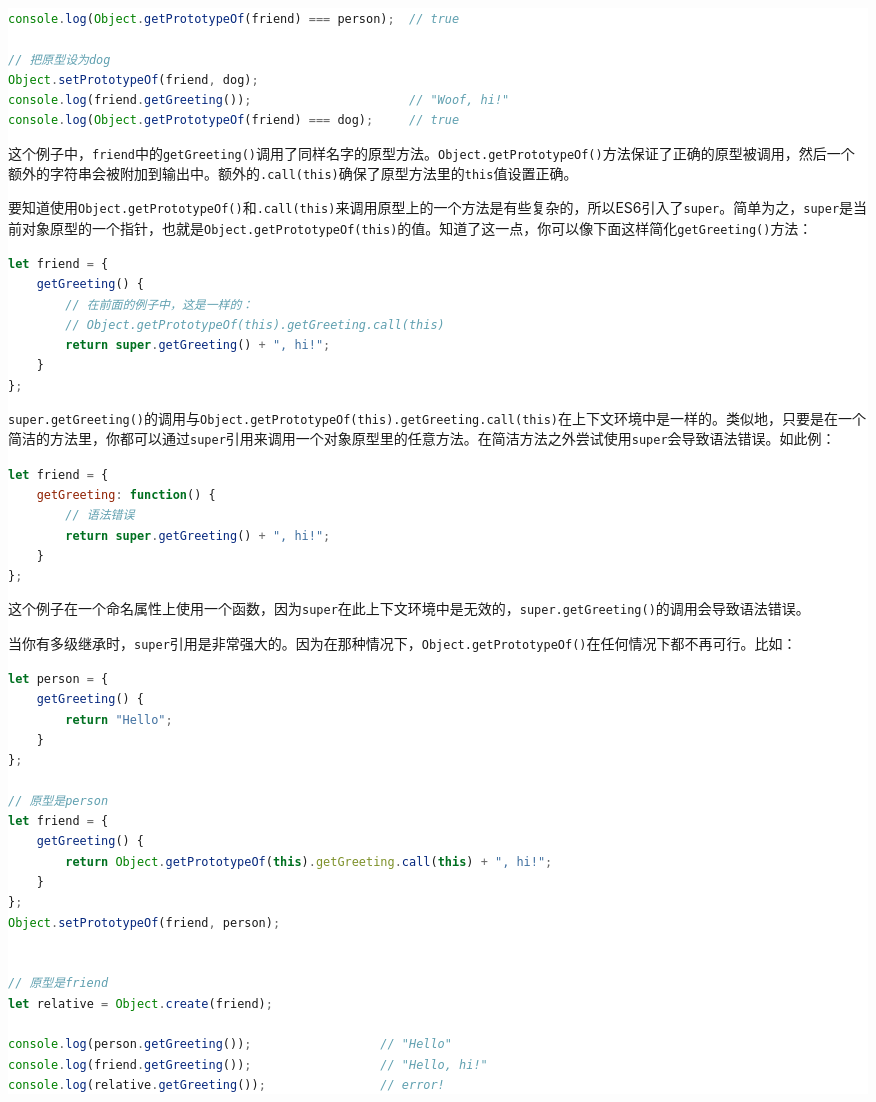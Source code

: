 ```js
console.log(Object.getPrototypeOf(friend) === person);  // true

// 把原型设为dog
Object.setPrototypeOf(friend, dog);
console.log(friend.getGreeting());                      // "Woof, hi!"
console.log(Object.getPrototypeOf(friend) === dog);     // true
```

这个例子中，`friend`中的`getGreeting()`调用了同样名字的原型方法。`Object.getPrototypeOf()`方法保证了正确的原型被调用，然后一个额外的字符串会被附加到输出中。额外的`.call(this)`确保了原型方法里的`this`值设置正确。

要知道使用`Object.getPrototypeOf()`和`.call(this)`来调用原型上的一个方法是有些复杂的，所以ES6引入了`super`。简单为之，`super`是当前对象原型的一个指针，也就是`Object.getPrototypeOf(this)`的值。知道了这一点，你可以像下面这样简化`getGreeting()`方法：

```js
let friend = {
    getGreeting() {
        // 在前面的例子中，这是一样的：
        // Object.getPrototypeOf(this).getGreeting.call(this)
        return super.getGreeting() + ", hi!";
    }
};
```

`super.getGreeting()`的调用与`Object.getPrototypeOf(this).getGreeting.call(this)`在上下文环境中是一样的。类似地，只要是在一个简洁的方法里，你都可以通过`super`引用来调用一个对象原型里的任意方法。在简洁方法之外尝试使用`super`会导致语法错误。如此例：

```js
let friend = {
    getGreeting: function() {
        // 语法错误
        return super.getGreeting() + ", hi!";
    }
};
```

这个例子在一个命名属性上使用一个函数，因为`super`在此上下文环境中是无效的，`super.getGreeting()`的调用会导致语法错误。

当你有多级继承时，`super`引用是非常强大的。因为在那种情况下，`Object.getPrototypeOf()`在任何情况下都不再可行。比如：

```js
let person = {
    getGreeting() {
        return "Hello";
    }
};

// 原型是person
let friend = {
    getGreeting() {
        return Object.getPrototypeOf(this).getGreeting.call(this) + ", hi!";
    }
};
Object.setPrototypeOf(friend, person);


// 原型是friend
let relative = Object.create(friend);

console.log(person.getGreeting());                  // "Hello"
console.log(friend.getGreeting());                  // "Hello, hi!"
console.log(relative.getGreeting());                // error!
```
